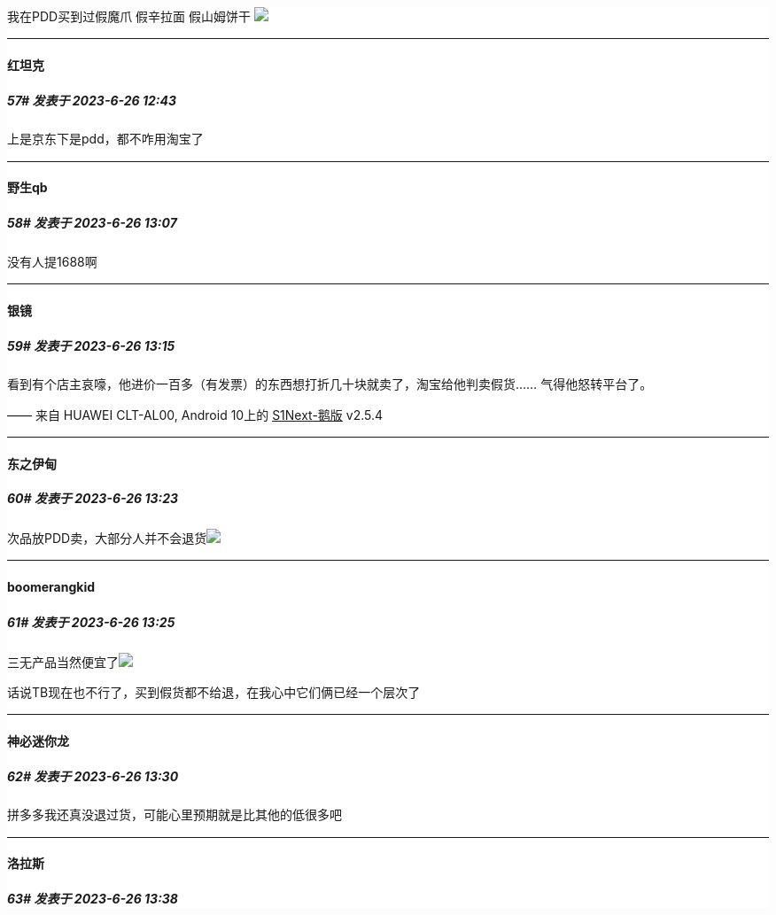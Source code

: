 我在PDD买到过假魔爪 假辛拉面 假山姆饼干 <img src="https://static.saraba1st.com/image/smiley/face2017/001.png" referrerpolicy="no-referrer">

*****

####  红坦克  
##### 57#       发表于 2023-6-26 12:43

上是京东下是pdd，都不咋用淘宝了

*****

####  野生qb  
##### 58#       发表于 2023-6-26 13:07

没有人提1688啊

*****

####  银镜  
##### 59#       发表于 2023-6-26 13:15

看到有个店主哀嚎，他进价一百多（有发票）的东西想打折几十块就卖了，淘宝给他判卖假货……
气得他怒转平台了。

—— 来自 HUAWEI CLT-AL00, Android 10上的 [S1Next-鹅版](https://github.com/ykrank/S1-Next/releases) v2.5.4

*****

####  东之伊甸  
##### 60#       发表于 2023-6-26 13:23

次品放PDD卖，大部分人并不会退货<img src="https://static.saraba1st.com/image/smiley/face2017/009.gif" referrerpolicy="no-referrer">


*****

####  boomerangkid  
##### 61#       发表于 2023-6-26 13:25

三无产品当然便宜了<img src="https://static.saraba1st.com/image/smiley/face2017/067.png" referrerpolicy="no-referrer">

话说TB现在也不行了，买到假货都不给退，在我心中它们俩已经一个层次了

*****

####  神必迷你龙  
##### 62#       发表于 2023-6-26 13:30

拼多多我还真没退过货，可能心里预期就是比其他的低很多吧


*****

####  洛拉斯  
##### 63#       发表于 2023-6-26 13:38
